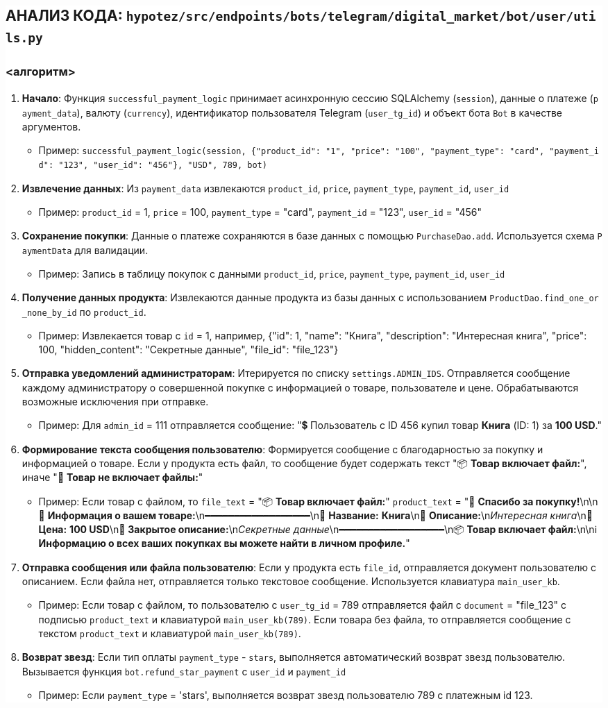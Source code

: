 ## АНАЛИЗ КОДА: `hypotez/src/endpoints/bots/telegram/digital_market/bot/user/utils.py`

### <алгоритм>

1.  **Начало**: Функция `successful_payment_logic` принимает асинхронную сессию SQLAlchemy (`session`), данные о платеже (`payment_data`), валюту (`currency`), идентификатор пользователя Telegram (`user_tg_id`) и объект бота `Bot` в качестве аргументов.
    *   Пример: `successful_payment_logic(session, {"product_id": "1", "price": "100", "payment_type": "card", "payment_id": "123", "user_id": "456"}, "USD", 789, bot)`

2.  **Извлечение данных**: Из `payment_data` извлекаются `product_id`, `price`, `payment_type`, `payment_id`, `user_id`
    *   Пример: `product_id` = 1, `price` = 100, `payment_type` = "card", `payment_id` = "123", `user_id` = "456"

3.  **Сохранение покупки**: Данные о платеже сохраняются в базе данных с помощью `PurchaseDao.add`. Используется схема `PaymentData` для валидации.
    *   Пример: Запись в таблицу покупок с данными `product_id`, `price`, `payment_type`, `payment_id`, `user_id`

4.  **Получение данных продукта**: Извлекаются данные продукта из базы данных с использованием `ProductDao.find_one_or_none_by_id` по `product_id`.
    *   Пример: Извлекается товар с `id` = 1, например, {"id": 1, "name": "Книга", "description": "Интересная книга", "price": 100, "hidden_content": "Секретные данные", "file_id": "file_123"}

5.  **Отправка уведомлений администраторам**: Итерируется по списку `settings.ADMIN_IDS`. Отправляется сообщение каждому администратору о совершенной покупке с информацией о товаре, пользователе и цене. Обрабатываются возможные исключения при отправке.
    *   Пример: Для `admin_id` = 111 отправляется сообщение: "💲 Пользователь c ID 456 купил товар <b>Книга</b> (ID: 1) за <b>100 USD</b>."

6.  **Формирование текста сообщения пользователю**: Формируется сообщение с благодарностью за покупку и информацией о товаре. Если у продукта есть файл, то сообщение будет содержать текст "📦 <b>Товар включает файл:</b>", иначе "📄 <b>Товар не включает файлы:</b>"
    *   Пример: Если товар с файлом, то `file_text` = "📦 <b>Товар включает файл:</b>"
                `product_text` = "🎉 <b>Спасибо за покупку!</b>\n\n🛒 <b>Информация о вашем товаре:</b>\n━━━━━━━━━━━━━━━━━━\n🔹 <b>Название:</b> <b>Книга</b>\n🔹 <b>Описание:</b>\n<i>Интересная книга</i>\n🔹 <b>Цена:</b> <b>100 USD</b>\n🔹 <b>Закрытое описание:</b>\n<i>Секретные данные</i>\n━━━━━━━━━━━━━━━━━━\n📦 <b>Товар включает файл:</b>\n\nℹ️ <b>Информацию о всех ваших покупках вы можете найти в личном профиле.</b>"

7.  **Отправка сообщения или файла пользователю**: Если у продукта есть `file_id`, отправляется документ пользователю с описанием. Если файла нет, отправляется только текстовое сообщение. Используется клавиатура `main_user_kb`.
    *   Пример: Если товар с файлом, то пользователю с `user_tg_id` = 789 отправляется файл с `document` = "file_123" с подписью `product_text` и клавиатурой `main_user_kb(789)`. Если товара без файла, то отправляется сообщение с текстом `product_text` и клавиатурой `main_user_kb(789)`.

8.  **Возврат звезд**: Если тип оплаты `payment_type` - `stars`, выполняется автоматический возврат звезд пользователю. Вызывается функция `bot.refund_star_payment` с `user_id` и `payment_id`
    *   Пример: Если `payment_type` = 'stars', выполняется возврат звезд пользователю 789 с платежным id 123.
